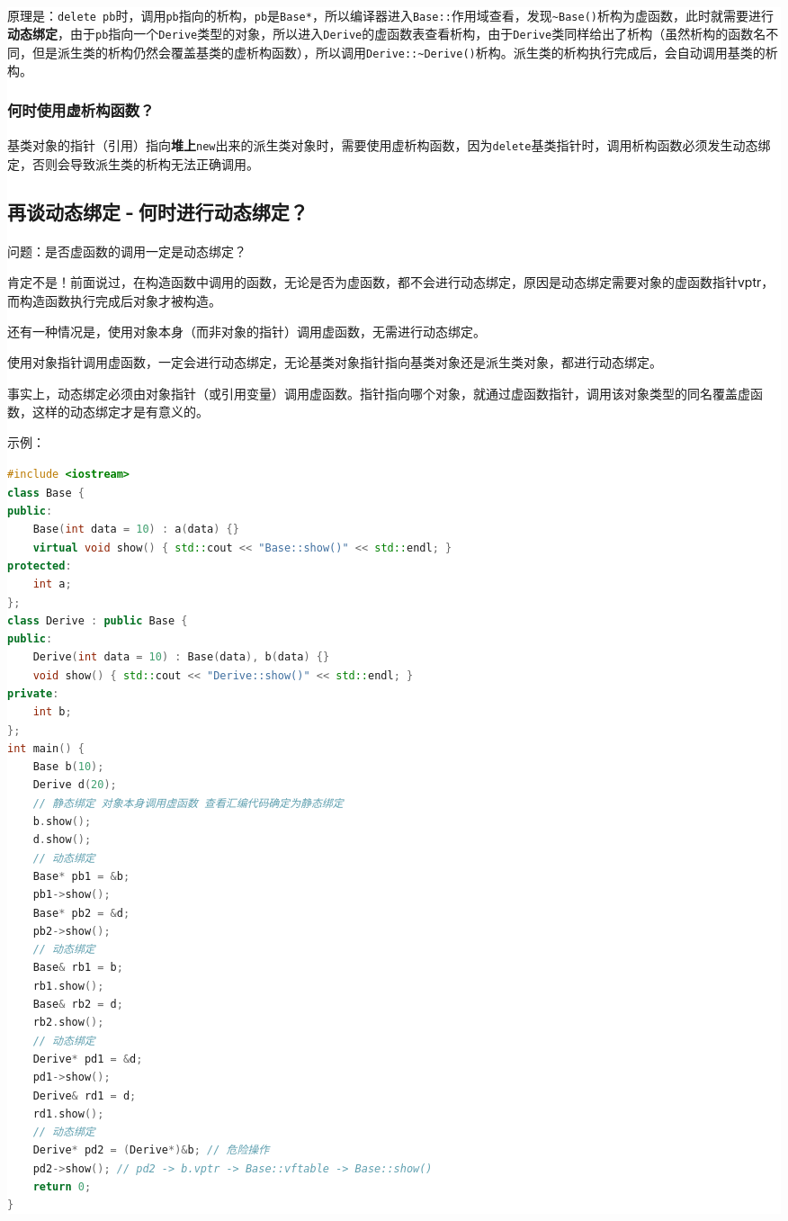 原理是：`delete pb`时，调用`pb`指向的析构，`pb`是`Base*`，所以编译器进入`Base::`作用域查看，发现`~Base()`析构为虚函数，此时就需要进行**动态绑定**，由于`pb`指向一个`Derive`类型的对象，所以进入`Derive`的虚函数表查看析构，由于`Derive`类同样给出了析构（虽然析构的函数名不同，但是派生类的析构仍然会覆盖基类的虚析构函数），所以调用`Derive::~Derive()`析构。派生类的析构执行完成后，会自动调用基类的析构。

### 何时使用虚析构函数？

基类对象的指针（引用）指向**堆上**`new`出来的派生类对象时，需要使用虚析构函数，因为`delete`基类指针时，调用析构函数必须发生动态绑定，否则会导致派生类的析构无法正确调用。


## 再谈动态绑定 - 何时进行动态绑定？

问题：是否虚函数的调用一定是动态绑定？

肯定不是！前面说过，在构造函数中调用的函数，无论是否为虚函数，都不会进行动态绑定，原因是动态绑定需要对象的虚函数指针vptr，而构造函数执行完成后对象才被构造。

还有一种情况是，使用对象本身（而非对象的指针）调用虚函数，无需进行动态绑定。

使用对象指针调用虚函数，一定会进行动态绑定，无论基类对象指针指向基类对象还是派生类对象，都进行动态绑定。

事实上，动态绑定必须由对象指针（或引用变量）调用虚函数。指针指向哪个对象，就通过虚函数指针，调用该对象类型的同名覆盖虚函数，这样的动态绑定才是有意义的。

示例：  
```C++
#include <iostream>
class Base {
public:
    Base(int data = 10) : a(data) {}
    virtual void show() { std::cout << "Base::show()" << std::endl; }
protected:
    int a;
};
class Derive : public Base {
public:
    Derive(int data = 10) : Base(data), b(data) {}
    void show() { std::cout << "Derive::show()" << std::endl; }
private:
    int b;
};
int main() {
    Base b(10);
    Derive d(20);
    // 静态绑定 对象本身调用虚函数 查看汇编代码确定为静态绑定
    b.show();
    d.show();
    // 动态绑定
    Base* pb1 = &b;
    pb1->show();
    Base* pb2 = &d;
    pb2->show();
    // 动态绑定
    Base& rb1 = b;
    rb1.show();
    Base& rb2 = d;
    rb2.show();
    // 动态绑定
    Derive* pd1 = &d;
    pd1->show();
    Derive& rd1 = d;
    rd1.show();
    // 动态绑定
    Derive* pd2 = (Derive*)&b; // 危险操作
    pd2->show(); // pd2 -> b.vptr -> Base::vftable -> Base::show()
    return 0;
}
```
